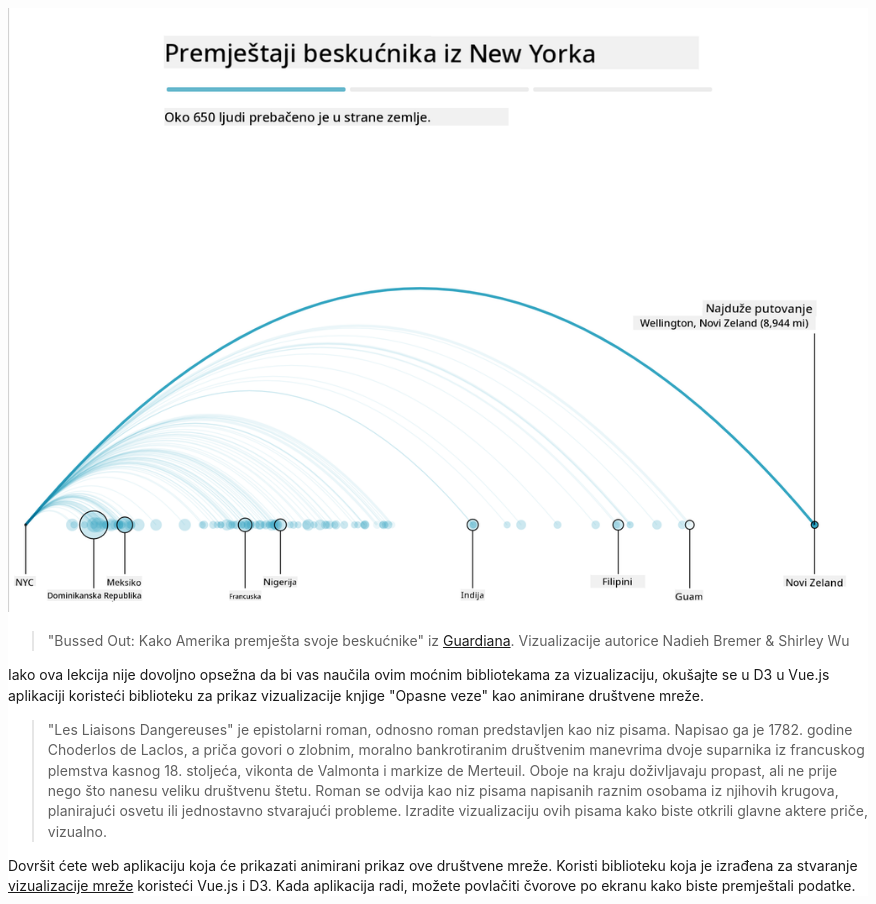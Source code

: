 ![bussing](../../../../translated_images/busing.7b9e3b41cd4b981c6d63922cd82004cc1cf18895155536c1d98fcc0999bdd23e.hr.png)

> "Bussed Out: Kako Amerika premješta svoje beskućnike" iz [Guardiana](https://www.theguardian.com/us-news/ng-interactive/2017/dec/20/bussed-out-america-moves-homeless-people-country-study). Vizualizacije autorice Nadieh Bremer & Shirley Wu

Iako ova lekcija nije dovoljno opsežna da bi vas naučila ovim moćnim bibliotekama za vizualizaciju, okušajte se u D3 u Vue.js aplikaciji koristeći biblioteku za prikaz vizualizacije knjige "Opasne veze" kao animirane društvene mreže.

> "Les Liaisons Dangereuses" je epistolarni roman, odnosno roman predstavljen kao niz pisama. Napisao ga je 1782. godine Choderlos de Laclos, a priča govori o zlobnim, moralno bankrotiranim društvenim manevrima dvoje suparnika iz francuskog plemstva kasnog 18. stoljeća, vikonta de Valmonta i markize de Merteuil. Oboje na kraju doživljavaju propast, ali ne prije nego što nanesu veliku društvenu štetu. Roman se odvija kao niz pisama napisanih raznim osobama iz njihovih krugova, planirajući osvetu ili jednostavno stvarajući probleme. Izradite vizualizaciju ovih pisama kako biste otkrili glavne aktere priče, vizualno.

Dovršit ćete web aplikaciju koja će prikazati animirani prikaz ove društvene mreže. Koristi biblioteku koja je izrađena za stvaranje [vizualizacije mreže](https://github.com/emiliorizzo/vue-d3-network) koristeći Vue.js i D3. Kada aplikacija radi, možete povlačiti čvorove po ekranu kako biste premještali podatke.
